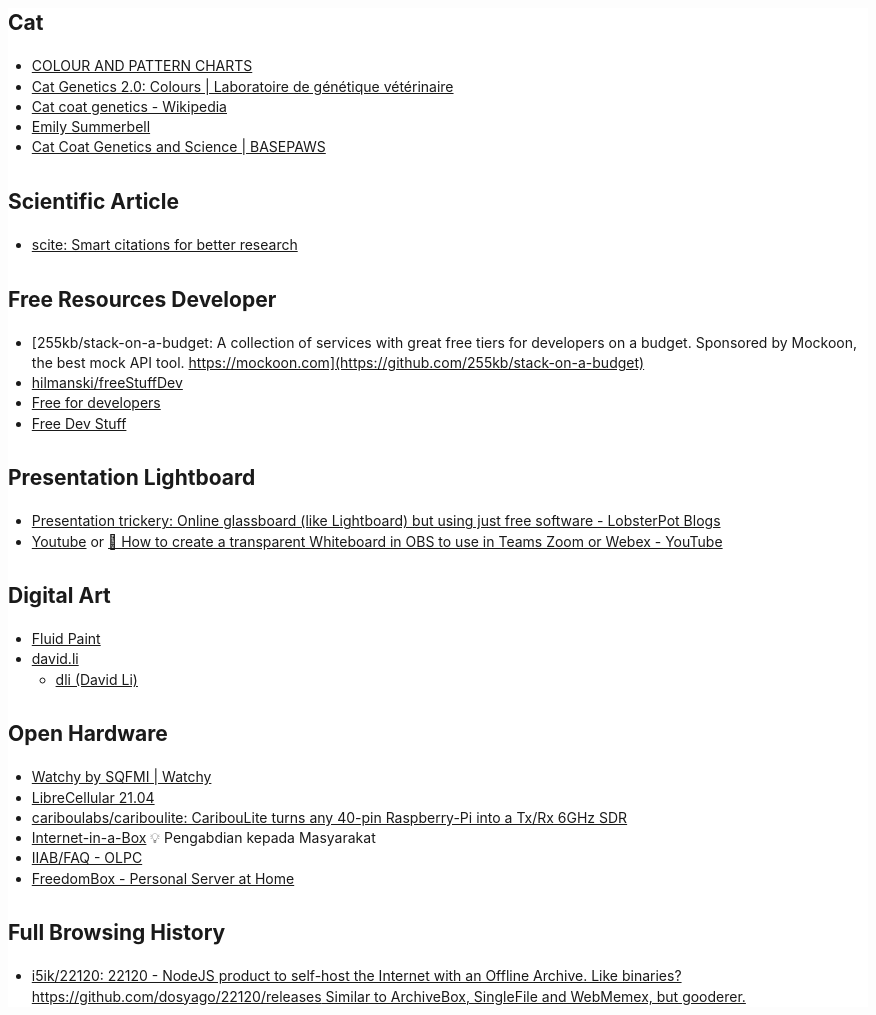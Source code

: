 ## Cat
- [COLOUR AND PATTERN CHARTS](http://messybeast.com/colour-charts.htm)
- [Cat Genetics 2.0: Colours | Laboratoire de génétique vétérinaire](http://labgenvet.ca/en/cat-genetics-2-0-colours/)
- [Cat coat genetics - Wikipedia](https://en.wikipedia.org/wiki/Cat_coat_genetics)
- [Emily Summerbell](https://twitter.com/esummerbell/status/1214252420513050628)
- [Cat Coat Genetics and Science | BASEPAWS](https://basepaws.com/blogs/news/cat-coat-genetics)

## Scientific Article
- [scite: Smart citations for better research](https://scite.ai/)

## Free Resources Developer
- [255kb/stack-on-a-budget: A collection of services with great free tiers for developers on a budget. Sponsored by Mockoon, the best mock API tool. https://mockoon.com](https://github.com/255kb/stack-on-a-budget)
- [hilmanski/freeStuffDev](https://github.com/hilmanski/freeStuffDev)
- [Free for developers](https://free-for.dev/#/)
- [Free Dev Stuff](https://freestuff.dev/)

## Presentation Lightboard
- [Presentation trickery: Online glassboard (like Lightboard) but using just free software - LobsterPot Blogs](http://blogs.lobsterpot.com.au/2021/01/30/presentation-trickery-online-glassboard-like-lightboard-but-using-just-free-software/)
- [Youtube](https://www.youtube.com/watch?v=-oaikJCR6ec) or [🔳 How to create a transparent Whiteboard in OBS to use in Teams Zoom or Webex - YouTube](https://www.youtube.com/watch?v=XkCYauqPJGA)


## Digital Art
- [Fluid Paint](https://david.li/paint/)
- [david.li](http://david.li/)
    - [dli (David Li)](https://github.com/dli)


## Open Hardware
- [Watchy by SQFMI | Watchy](https://watchy.sqfmi.com/)
- [LibreCellular 21.04](https://librecellular.org/)
- [cariboulabs/cariboulite: CaribouLite turns any 40-pin Raspberry-Pi into a Tx/Rx 6GHz SDR](https://github.com/cariboulabs/cariboulite)
- [Internet-in-a-Box](http://internet-in-a-box.org/) 💡 Pengabdian kepada Masyarakat
- [IIAB/FAQ - OLPC](http://wiki.laptop.org/go/IIAB/FAQ)
- [FreedomBox - Personal Server at Home](https://freedombox.org/)

## Full Browsing History
- [i5ik/22120: 22120 - NodeJS product to self-host the Internet with an Offline Archive. Like binaries? https://github.com/dosyago/22120/releases Similar to ArchiveBox, SingleFile and WebMemex, but gooderer.](https://github.com/i5ik/22120)
